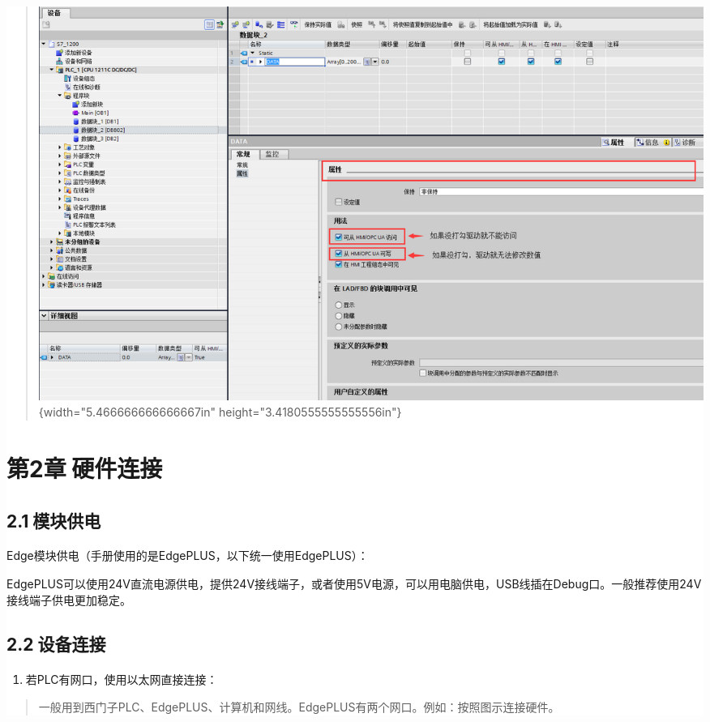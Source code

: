 > ![](media/image5.png){width="5.466666666666667in"
> height="3.4180555555555556in"}

第2章 硬件连接
==============

2.1 模块供电
------------

Edge模块供电（手册使用的是EdgePLUS，以下统一使用EdgePLUS）：

EdgePLUS可以使用24V直流电源供电，提供24V接线端子，或者使用5V电源，可以用电脑供电，USB线插在Debug口。一般推荐使用24V接线端子供电更加稳定。

2.2 设备连接
------------

1.  若PLC有网口，使用以太网直接连接：

> 一般用到西门子PLC、EdgePLUS、计算机和网线。EdgePLUS有两个网口。例如：按照图示连接硬件。
>